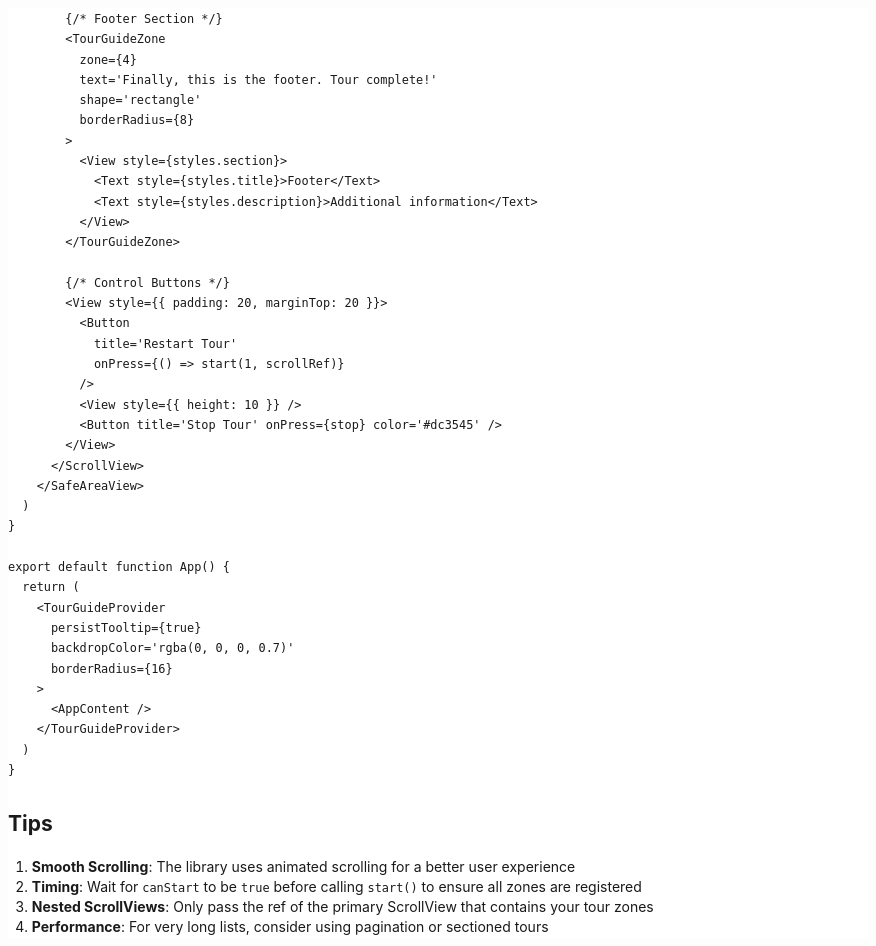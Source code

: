 ```tsx
        {/* Footer Section */}
        <TourGuideZone
          zone={4}
          text='Finally, this is the footer. Tour complete!'
          shape='rectangle'
          borderRadius={8}
        >
          <View style={styles.section}>
            <Text style={styles.title}>Footer</Text>
            <Text style={styles.description}>Additional information</Text>
          </View>
        </TourGuideZone>

        {/* Control Buttons */}
        <View style={{ padding: 20, marginTop: 20 }}>
          <Button
            title='Restart Tour'
            onPress={() => start(1, scrollRef)}
          />
          <View style={{ height: 10 }} />
          <Button title='Stop Tour' onPress={stop} color='#dc3545' />
        </View>
      </ScrollView>
    </SafeAreaView>
  )
}

export default function App() {
  return (
    <TourGuideProvider
      persistTooltip={true}
      backdropColor='rgba(0, 0, 0, 0.7)'
      borderRadius={16}
    >
      <AppContent />
    </TourGuideProvider>
  )
}
```

## Tips

1. **Smooth Scrolling**: The library uses animated scrolling for a better user experience
2. **Timing**: Wait for `canStart` to be `true` before calling `start()` to ensure all zones are registered
3. **Nested ScrollViews**: Only pass the ref of the primary ScrollView that contains your tour zones
4. **Performance**: For very long lists, consider using pagination or sectioned tours
